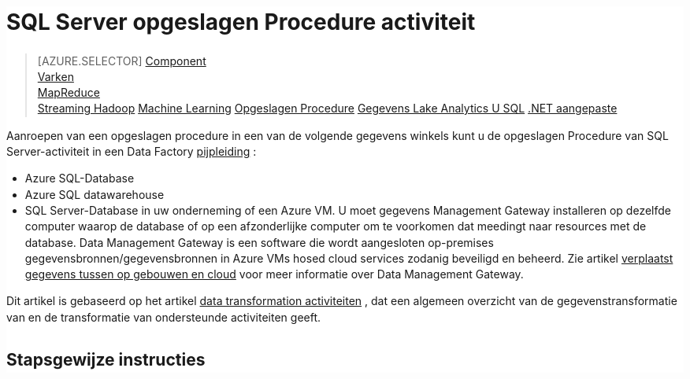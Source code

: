 <properties 
    pageTitle="SQL Server opgeslagen Procedure activiteit" 
    description="Informatie over hoe u kunt de activiteit SQL Server opgeslagen Procedure aanroepen van een opgeslagen procedure in een Azure SQL-Database of een SQL-datawarehouse Azure van een pijpleiding Data Factory." 
    services="data-factory" 
    documentationCenter="" 
    authors="spelluru" 
    manager="jhubbard" 
    editor="monicar"/>

<tags 
    ms.service="data-factory" 
    ms.workload="data-services" 
    ms.tgt_pltfrm="na" 
    ms.devlang="na" 
    ms.topic="article" 
    ms.date="09/30/2016" 
    ms.author="spelluru"/>

# <a name="sql-server-stored-procedure-activity"></a>SQL Server opgeslagen Procedure activiteit
> [AZURE.SELECTOR]
[Component](data-factory-hive-activity.md)  
[Varken](data-factory-pig-activity.md)  
[MapReduce](data-factory-map-reduce.md)  
[Streaming Hadoop](data-factory-hadoop-streaming-activity.md)
[Machine Learning](data-factory-azure-ml-batch-execution-activity.md) 
[Opgeslagen Procedure](data-factory-stored-proc-activity.md)
[Gegevens Lake Analytics U SQL](data-factory-usql-activity.md)
[.NET aangepaste](data-factory-use-custom-activities.md)

Aanroepen van een opgeslagen procedure in een van de volgende gegevens winkels kunt u de opgeslagen Procedure van SQL Server-activiteit in een Data Factory [pijpleiding](data-factory-create-pipelines.md) : 


- Azure SQL-Database 
- Azure SQL datawarehouse  
- SQL Server-Database in uw onderneming of een Azure VM. U moet gegevens Management Gateway installeren op dezelfde computer waarop de database of op een afzonderlijke computer om te voorkomen dat meedingt naar resources met de database. Data Management Gateway is een software die wordt aangesloten op-premises gegevensbronnen/gegevensbronnen in Azure VMs hosed cloud services zodanig beveiligd en beheerd. Zie artikel [verplaatst gegevens tussen op gebouwen en cloud](data-factory-move-data-between-onprem-and-cloud.md) voor meer informatie over Data Management Gateway. 

Dit artikel is gebaseerd op het artikel [data transformation activiteiten](data-factory-data-transformation-activities.md) , dat een algemeen overzicht van de gegevenstransformatie van en de transformatie van ondersteunde activiteiten geeft.

## <a name="walkthrough"></a>Stapsgewijze instructies
